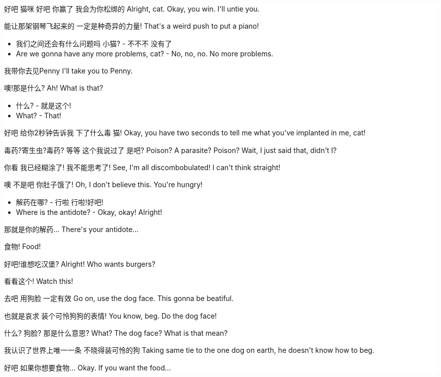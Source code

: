 好吧 猫咪 好吧 你赢了 我会为你松绑的
Alright, cat. Okay, you win. I'll untie you.

能让那架钢琴飞起来的 一定是种奇异的力量!
That's a weird push to put a piano!

- 我们之间还会有什么问题吗 小猫? - 不不不  没有了
- Are we gonna have any more problems, cat? - No, no, no. No more problems.

我带你去见Penny
I'll take you to Penny.

噢!那是什么?
Ah! What is that?

- 什么? - 就是这个!
- What? - That!

好吧  给你2秒钟告诉我 下了什么毒 猫!
Okay, you have two seconds to tell me what you've implanted in me, cat!

毒药?寄生虫?毒药? 等等 这个我说过了 是吧?
Poison? A parasite? Poison? Wait, I just said that, didn't I?

你看 我已经糊涂了! 我不能思考了!
See, I'm all discombobulated! I can't think straight!

噢 不是吧  你肚子饿了!
Oh, I don't believe this. You're hungry!

- 解药在哪? - 行啦 行啦!好吧!
- Where is the antidote? - Okay, okay! Alright!

那就是你的解药...
There's your antidote...

食物!
Food!

好吧!谁想吃汉堡?
Alright! Who wants burgers?

看看这个!
Watch this!

去吧 用狗脸 一定有效
Go on, use the dog face. This gonna be beatiful.

也就是哀求 装个可怜狗狗的表情!
You know, beg. Do the dog face!

什么? 狗脸? 那是什么意思?
What? The dog face? What is that mean?

我认识了世界上唯一一条 不晓得装可怜的狗
Taking same tie to the one dog on earth, he doesn't know how to beg.

好吧 如果你想要食物...
Okay. If you want the food...
